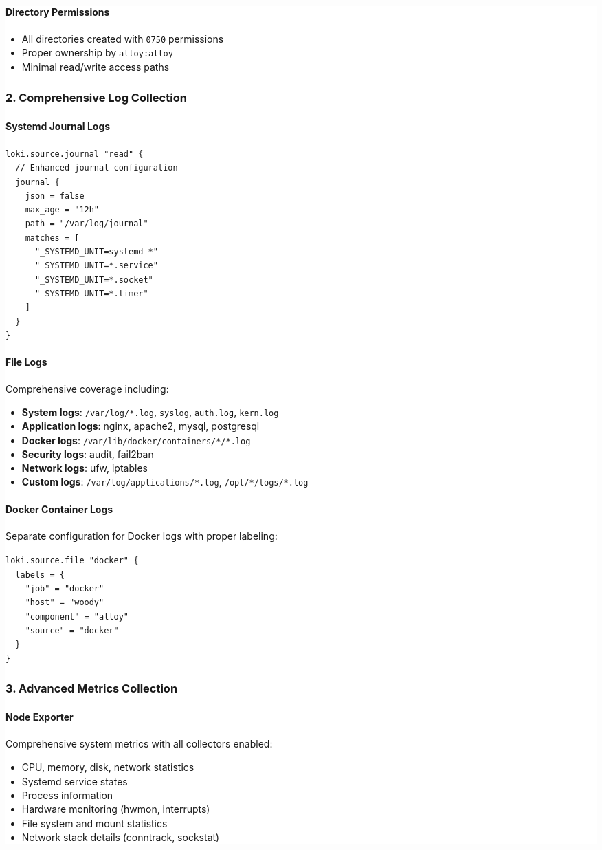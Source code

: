 #### Directory Permissions
- All directories created with `0750` permissions
- Proper ownership by `alloy:alloy`
- Minimal read/write access paths

### 2. **Comprehensive Log Collection**

#### Systemd Journal Logs
```river
loki.source.journal "read" {
  // Enhanced journal configuration
  journal {
    json = false
    max_age = "12h"
    path = "/var/log/journal"
    matches = [
      "_SYSTEMD_UNIT=systemd-*"
      "_SYSTEMD_UNIT=*.service"
      "_SYSTEMD_UNIT=*.socket"
      "_SYSTEMD_UNIT=*.timer"
    ]
  }
}
```

#### File Logs
Comprehensive coverage including:
- **System logs**: `/var/log/*.log`, `syslog`, `auth.log`, `kern.log`
- **Application logs**: nginx, apache2, mysql, postgresql
- **Docker logs**: `/var/lib/docker/containers/*/*.log`
- **Security logs**: audit, fail2ban
- **Network logs**: ufw, iptables
- **Custom logs**: `/var/log/applications/*.log`, `/opt/*/logs/*.log`

#### Docker Container Logs
Separate configuration for Docker logs with proper labeling:
```river
loki.source.file "docker" {
  labels = {
    "job" = "docker"
    "host" = "woody"
    "component" = "alloy"
    "source" = "docker"
  }
}
```

### 3. **Advanced Metrics Collection**

#### Node Exporter
Comprehensive system metrics with all collectors enabled:
- CPU, memory, disk, network statistics
- Systemd service states
- Process information
- Hardware monitoring (hwmon, interrupts)
- File system and mount statistics
- Network stack details (conntrack, sockstat)
